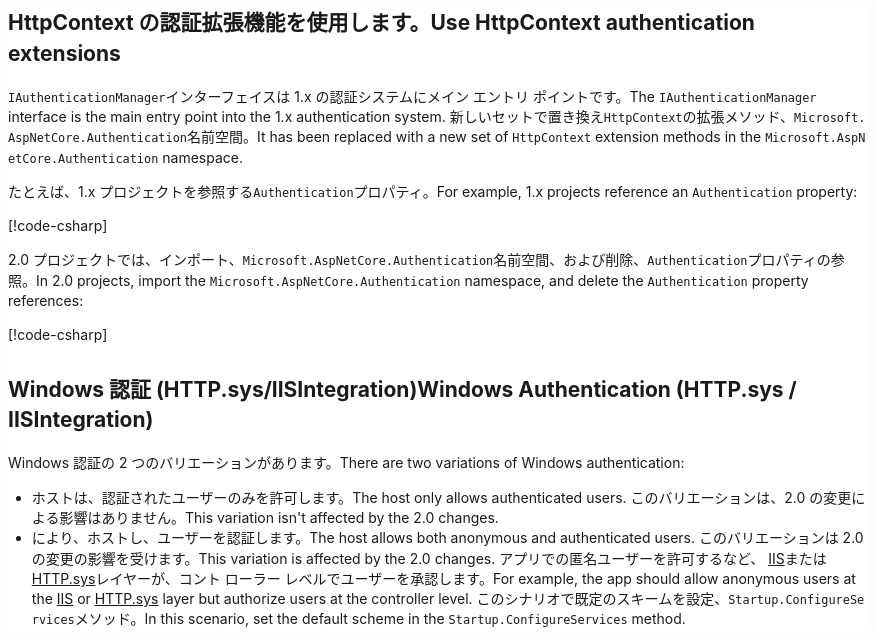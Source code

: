 ## <a name="use-httpcontext-authentication-extensions"></a><span data-ttu-id="e6493-173">HttpContext の認証拡張機能を使用します。</span><span class="sxs-lookup"><span data-stu-id="e6493-173">Use HttpContext authentication extensions</span></span>

<span data-ttu-id="e6493-174">`IAuthenticationManager`インターフェイスは 1.x の認証システムにメイン エントリ ポイントです。</span><span class="sxs-lookup"><span data-stu-id="e6493-174">The `IAuthenticationManager` interface is the main entry point into the 1.x authentication system.</span></span> <span data-ttu-id="e6493-175">新しいセットで置き換え`HttpContext`の拡張メソッド、`Microsoft.AspNetCore.Authentication`名前空間。</span><span class="sxs-lookup"><span data-stu-id="e6493-175">It has been replaced with a new set of `HttpContext` extension methods in the `Microsoft.AspNetCore.Authentication` namespace.</span></span>

<span data-ttu-id="e6493-176">たとえば、1.x プロジェクトを参照する`Authentication`プロパティ。</span><span class="sxs-lookup"><span data-stu-id="e6493-176">For example, 1.x projects reference an `Authentication` property:</span></span>

[!code-csharp[](../1x-to-2x/samples/AspNetCoreDotNetCore1App/AspNetCoreDotNetCore1App/Controllers/AccountController.cs?name=snippet_AuthenticationProperty)]

<span data-ttu-id="e6493-177">2\.0 プロジェクトでは、インポート、`Microsoft.AspNetCore.Authentication`名前空間、および削除、`Authentication`プロパティの参照。</span><span class="sxs-lookup"><span data-stu-id="e6493-177">In 2.0 projects, import the `Microsoft.AspNetCore.Authentication` namespace, and delete the `Authentication` property references:</span></span>

[!code-csharp[](../1x-to-2x/samples/AspNetCoreDotNetCore2App/AspNetCoreDotNetCore2App/Controllers/AccountController.cs?name=snippet_AuthenticationProperty)]

<a name="windows-auth-changes"></a>

## <a name="windows-authentication-httpsys--iisintegration"></a><span data-ttu-id="e6493-178">Windows 認証 (HTTP.sys/IISIntegration)</span><span class="sxs-lookup"><span data-stu-id="e6493-178">Windows Authentication (HTTP.sys / IISIntegration)</span></span>

<span data-ttu-id="e6493-179">Windows 認証の 2 つのバリエーションがあります。</span><span class="sxs-lookup"><span data-stu-id="e6493-179">There are two variations of Windows authentication:</span></span>

* <span data-ttu-id="e6493-180">ホストは、認証されたユーザーのみを許可します。</span><span class="sxs-lookup"><span data-stu-id="e6493-180">The host only allows authenticated users.</span></span> <span data-ttu-id="e6493-181">このバリエーションは、2.0 の変更による影響はありません。</span><span class="sxs-lookup"><span data-stu-id="e6493-181">This variation isn't affected by the 2.0 changes.</span></span>
* <span data-ttu-id="e6493-182">により、ホストし、ユーザーを認証します。</span><span class="sxs-lookup"><span data-stu-id="e6493-182">The host allows both anonymous and authenticated users.</span></span> <span data-ttu-id="e6493-183">このバリエーションは 2.0 の変更の影響を受けます。</span><span class="sxs-lookup"><span data-stu-id="e6493-183">This variation is affected by the 2.0 changes.</span></span> <span data-ttu-id="e6493-184">アプリでの匿名ユーザーを許可するなど、 [IIS](xref:host-and-deploy/iis/index)または[HTTP.sys](xref:fundamentals/servers/httpsys)レイヤーが、コント ローラー レベルでユーザーを承認します。</span><span class="sxs-lookup"><span data-stu-id="e6493-184">For example, the app should allow anonymous users at the [IIS](xref:host-and-deploy/iis/index) or [HTTP.sys](xref:fundamentals/servers/httpsys) layer but authorize users at the controller level.</span></span> <span data-ttu-id="e6493-185">このシナリオで既定のスキームを設定、`Startup.ConfigureServices`メソッド。</span><span class="sxs-lookup"><span data-stu-id="e6493-185">In this scenario, set the default scheme in the `Startup.ConfigureServices` method.</span></span>
